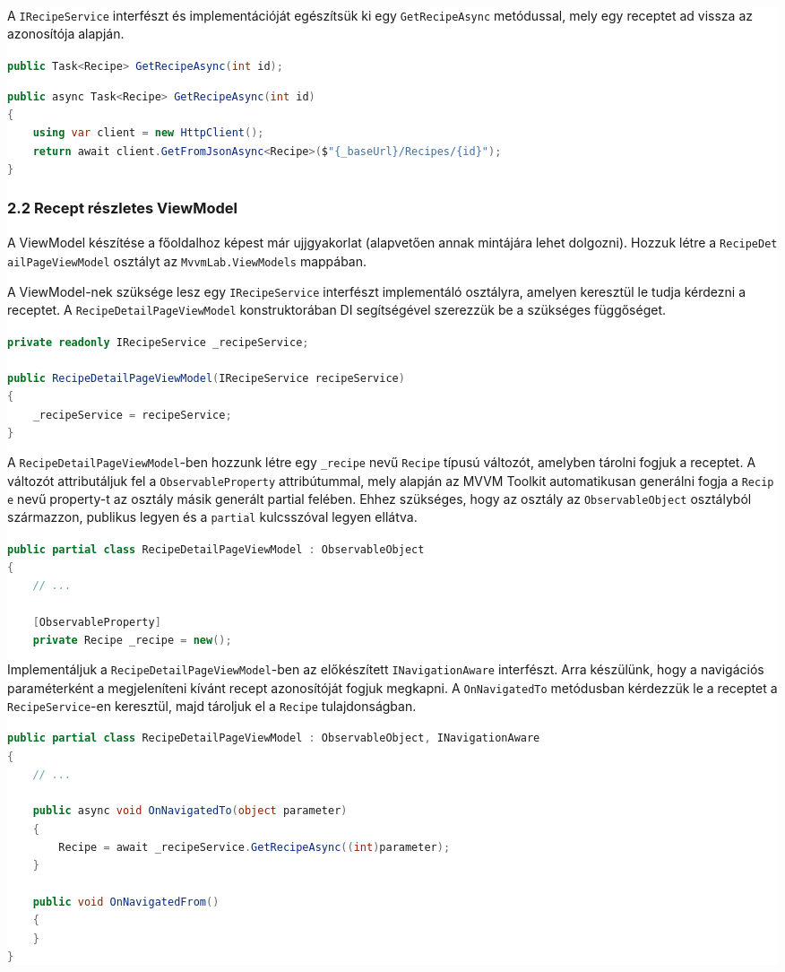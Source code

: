 A `IRecipeService` interfészt és implementációját egészítsük ki egy `GetRecipeAsync` metódussal, mely egy receptet ad vissza az azonosítója alapján.

```csharp title="IRecipeService"
public Task<Recipe> GetRecipeAsync(int id);
```

```csharp title="RecipeService"
public async Task<Recipe> GetRecipeAsync(int id)
{
    using var client = new HttpClient();
    return await client.GetFromJsonAsync<Recipe>($"{_baseUrl}/Recipes/{id}");
}
```

### 2.2 Recept részletes ViewModel

A ViewModel készítése a főoldalhoz képest már ujjgyakorlat (alapvetően annak mintájára lehet dolgozni). Hozzuk létre a `RecipeDetailPageViewModel` osztályt az `MvvmLab.ViewModels` mappában.

A ViewModel-nek szüksége lesz egy `IRecipeService` interfészt implementáló osztályra, amelyen keresztül le tudja kérdezni a receptet. A `RecipeDetailPageViewModel` konstruktorában DI segítségével szerezzük be a szükséges függőséget.

```csharp
private readonly IRecipeService _recipeService;

public RecipeDetailPageViewModel(IRecipeService recipeService)
{
    _recipeService = recipeService;
}
```

A `RecipeDetailPageViewModel`-ben hozzunk létre egy `_recipe` nevű `Recipe` típusú változót, amelyben tárolni fogjuk a receptet.
A változót attributáljuk fel a `ObservableProperty` attribútummal, mely alapján az MVVM Toolkit automatikusan generálni fogja a `Recipe` nevű property-t az osztály másik generált partial felében.
Ehhez szükséges, hogy az osztály az `ObservableObject` osztályból származzon, publikus legyen és a `partial` kulcsszóval legyen ellátva.

```csharp
public partial class RecipeDetailPageViewModel : ObservableObject
{
    // ...

    [ObservableProperty]
    private Recipe _recipe = new();
```

Implementáljuk a `RecipeDetailPageViewModel`-ben az előkészített `INavigationAware` interfészt.
Arra készülünk, hogy a navigációs paraméterként a megjeleníteni kívánt recept azonosítóját fogjuk megkapni.
A `OnNavigatedTo` metódusban kérdezzük le a receptet a `RecipeService`-en keresztül, majd tároljuk el a `Recipe` tulajdonságban.

```csharp
public partial class RecipeDetailPageViewModel : ObservableObject, INavigationAware
{
    // ...

    public async void OnNavigatedTo(object parameter)
    {
        Recipe = await _recipeService.GetRecipeAsync((int)parameter);
    }

    public void OnNavigatedFrom()
    {
    }
}
```